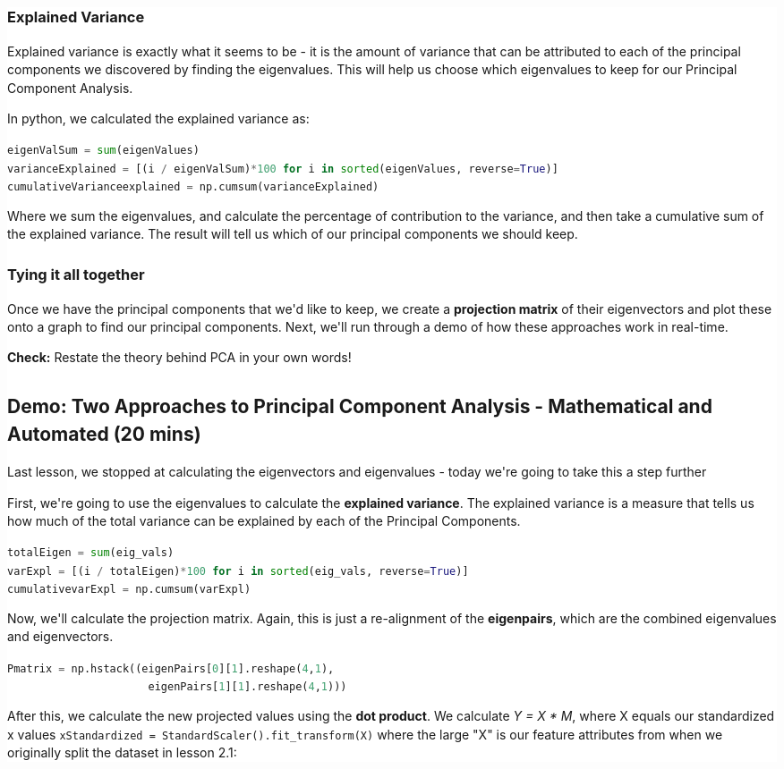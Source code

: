 ### Explained Variance

Explained variance is exactly what it seems to be - it is the amount of variance that can be attributed to each of the principal components we discovered by finding the eigenvalues. This will help us choose which eigenvalues to keep for our Principal Component Analysis.

In python, we calculated the explained variance as: 

```python
eigenValSum = sum(eigenValues)
varianceExplained = [(i / eigenValSum)*100 for i in sorted(eigenValues, reverse=True)]
cumulativeVarianceexplained = np.cumsum(varianceExplained)
```

Where we sum the eigenvalues, and calculate the percentage of contribution to the variance, and then take a cumulative sum of the explained variance. The result will tell us which of our principal components we should keep.

### Tying it all together

Once we have the principal components that we'd like to keep, we create a **projection matrix** of their eigenvectors and plot these onto a graph to find our principal components. Next, we'll run through a demo of how these approaches work in real-time.

**Check:** Restate the theory behind PCA in your own words!

<a name="demo"></a>
## Demo: Two Approaches to Principal Component Analysis - Mathematical and Automated (20 mins)

Last lesson, we stopped at calculating the eigenvectors and eigenvalues - today we're going to take this a step further 

First, we're going to use the eigenvalues to calculate the **explained variance**. The explained variance is a measure that tells us how much of the total variance can be explained by each of the Principal Components. 

```python
totalEigen = sum(eig_vals)
varExpl = [(i / totalEigen)*100 for i in sorted(eig_vals, reverse=True)]
cumulativevarExpl = np.cumsum(varExpl)
```
Now, we'll calculate the projection matrix. Again, this is just a re-alignment of the **eigenpairs**, which are the combined eigenvalues and eigenvectors.

```python
Pmatrix = np.hstack((eigenPairs[0][1].reshape(4,1),
                      eigenPairs[1][1].reshape(4,1)))

```

After this, we calculate the new projected values using the **dot product**. We calculate *Y = X * M*, where X equals our standardized x values ```xStandardized = StandardScaler().fit_transform(X)``` where the large "X" is our feature attributes from when we originally split the dataset in lesson 2.1:
